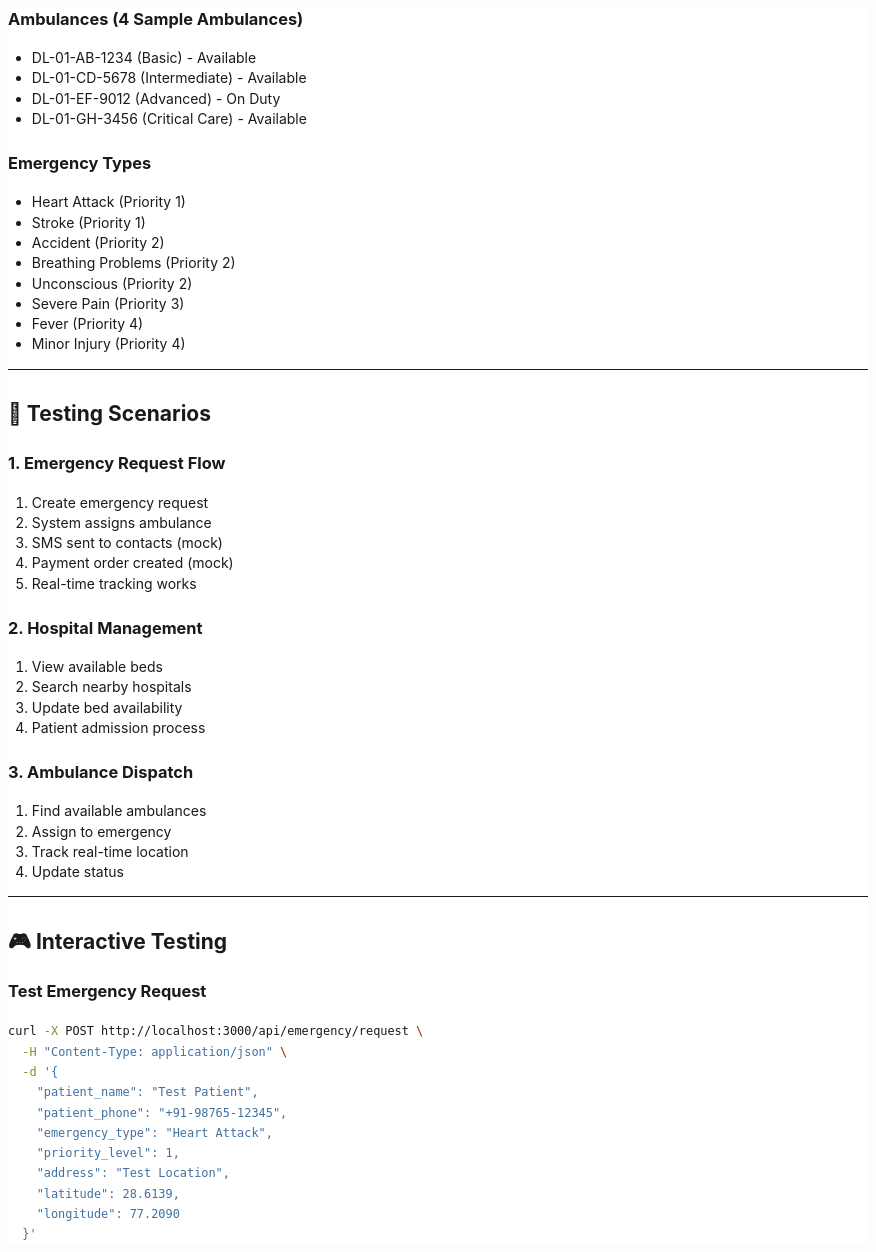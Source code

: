 ### **Ambulances (4 Sample Ambulances)**
- DL-01-AB-1234 (Basic) - Available
- DL-01-CD-5678 (Intermediate) - Available
- DL-01-EF-9012 (Advanced) - On Duty
- DL-01-GH-3456 (Critical Care) - Available

### **Emergency Types**
- Heart Attack (Priority 1)
- Stroke (Priority 1)
- Accident (Priority 2)
- Breathing Problems (Priority 2)
- Unconscious (Priority 2)
- Severe Pain (Priority 3)
- Fever (Priority 4)
- Minor Injury (Priority 4)

---

## 🧪 **Testing Scenarios**

### **1. Emergency Request Flow**
1. Create emergency request
2. System assigns ambulance
3. SMS sent to contacts (mock)
4. Payment order created (mock)
5. Real-time tracking works

### **2. Hospital Management**
1. View available beds
2. Search nearby hospitals
3. Update bed availability
4. Patient admission process

### **3. Ambulance Dispatch**
1. Find available ambulances
2. Assign to emergency
3. Track real-time location
4. Update status

---

## 🎮 **Interactive Testing**

### **Test Emergency Request**
```bash
curl -X POST http://localhost:3000/api/emergency/request \
  -H "Content-Type: application/json" \
  -d '{
    "patient_name": "Test Patient",
    "patient_phone": "+91-98765-12345",
    "emergency_type": "Heart Attack",
    "priority_level": 1,
    "address": "Test Location",
    "latitude": 28.6139,
    "longitude": 77.2090
  }'
```
